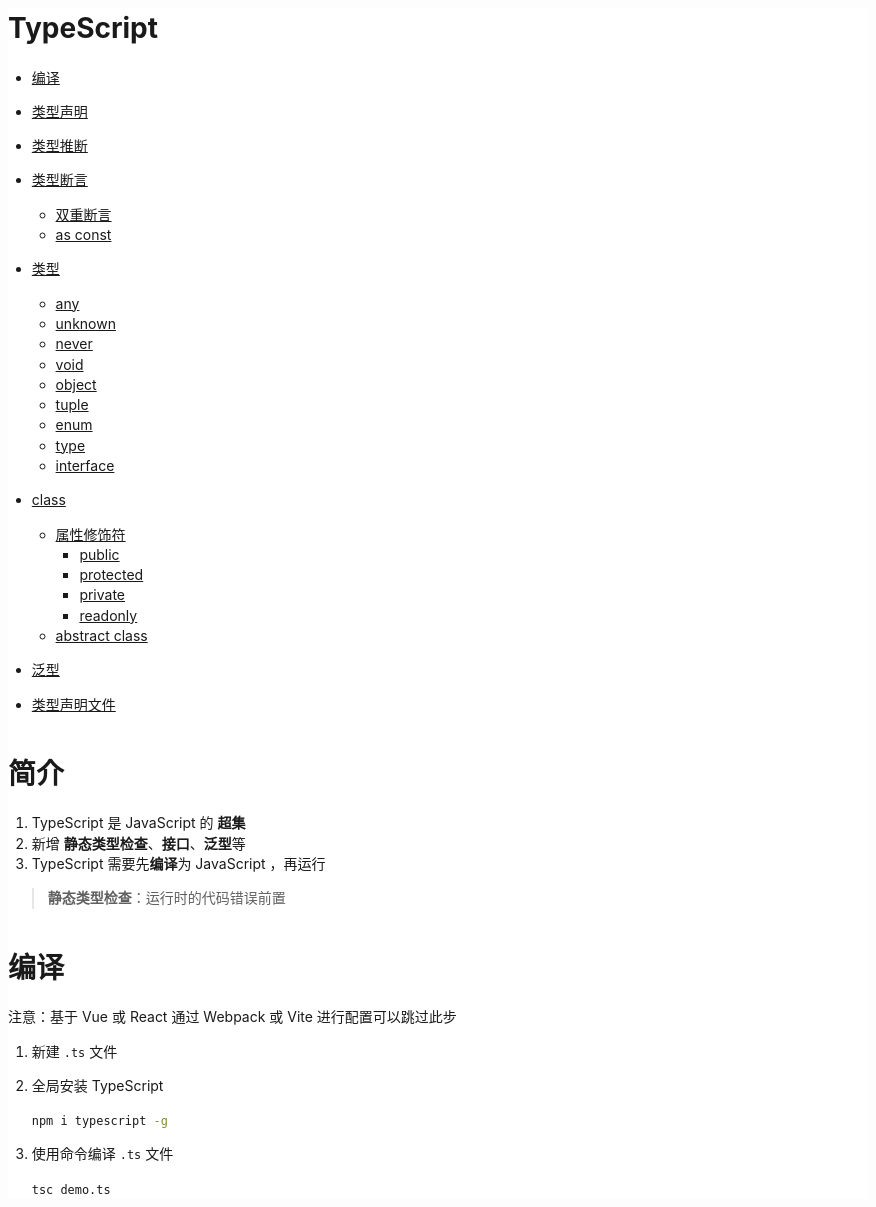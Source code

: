 # TypeScript

- [编译](#编译)
- [类型声明](#类型声明)
- [类型推断](#类型推断)
- [类型断言](#类型断言)
  - [双重断言](#双重断言)
  - [as const](#as-const)

- [类型](#类型)
  - [any](#any)
  - [unknown](#unknown)
  - [never](#never)
  - [void](#void)
  - [object](#object)
  - [tuple](#tuple)
  - [enum](#enum)
  - [type](#type)
  - [interface](#interface)
- [class](#类)
  - [属性修饰符](#属性修饰符)
    - [public](#public)
    - [protected](#protected)
    - [private](#private)
    - [readonly](#readonly)
  - [abstract class](#抽象类)
- [泛型](#泛型)
- [类型声明文件](#类型声明文件)

# 简介

1. TypeScript 是 JavaScript 的 **超集**
2. 新增 **静态类型检查**、**接口**、**泛型**等
3. TypeScript 需要先**编译**为 JavaScript ，再运行

> **静态类型检查**：运行时的代码错误前置

# 编译

注意：基于 Vue 或 React 通过 Webpack 或 Vite 进行配置可以跳过此步 

1. 新建  `.ts` 文件

2. 全局安装 TypeScript

   ```bash
   npm i typescript -g
   ```

3. 使用命令编译 `.ts` 文件

   ```bash
   tsc demo.ts
   ```
